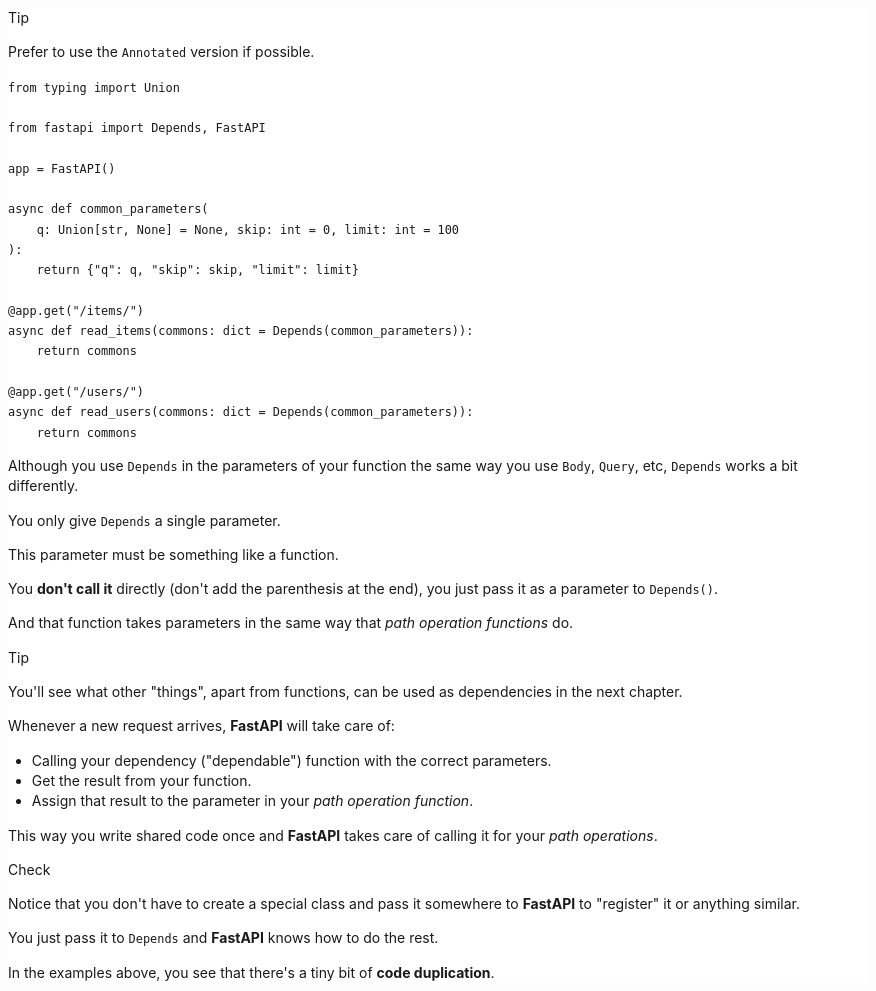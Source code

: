 Tip

Prefer to use the `Annotated` version if possible.

```
from typing import Union

from fastapi import Depends, FastAPI

app = FastAPI()

async def common_parameters(
    q: Union[str, None] = None, skip: int = 0, limit: int = 100
):
    return {"q": q, "skip": skip, "limit": limit}

@app.get("/items/")
async def read_items(commons: dict = Depends(common_parameters)):
    return commons

@app.get("/users/")
async def read_users(commons: dict = Depends(common_parameters)):
    return commons
```

Although you use `Depends` in the parameters of your function the same way you use `Body`, `Query`, etc, `Depends` works a bit differently.

You only give `Depends` a single parameter.

This parameter must be something like a function.

You **don't call it** directly (don't add the parenthesis at the end), you just pass it as a parameter to `Depends()`.

And that function takes parameters in the same way that _path operation functions_ do.

Tip

You'll see what other "things", apart from functions, can be used as dependencies in the next chapter.

Whenever a new request arrives, **FastAPI** will take care of:

*   Calling your dependency ("dependable") function with the correct parameters.
*   Get the result from your function.
*   Assign that result to the parameter in your _path operation function_.

This way you write shared code once and **FastAPI** takes care of calling it for your _path operations_.

Check

Notice that you don't have to create a special class and pass it somewhere to **FastAPI** to "register" it or anything similar.

You just pass it to `Depends` and **FastAPI** knows how to do the rest.

In the examples above, you see that there's a tiny bit of **code duplication**.
